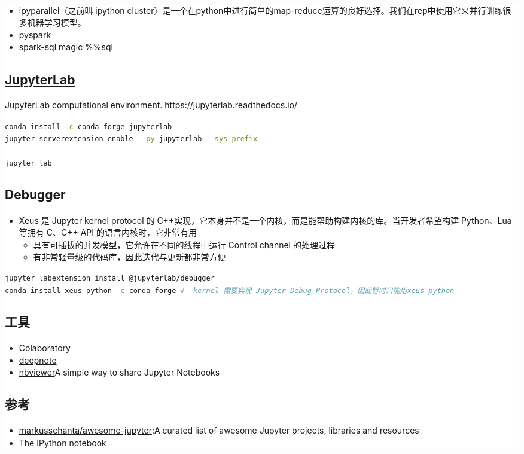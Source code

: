 * ipyparallel（之前叫 ipython cluster）是一个在python中进行简单的map-reduce运算的良好选择。我们在rep中使用它来并行训练很多机器学习模型。
* pyspark
* spark-sql magic %%sql

## [JupyterLab](https://github.com/jupyterlab/jupyterlab)

JupyterLab computational environment. <https://jupyterlab.readthedocs.io/>

```sh
conda install -c conda-forge jupyterlab
jupyter serverextension enable --py jupyterlab --sys-prefix

jupyter lab
```

## Debugger

* Xeus 是 Jupyter kernel protocol 的 C++实现，它本身并不是一个内核，而是能帮助构建内核的库。当开发者希望构建 Python、Lua 等拥有 C、C++ API 的语言内核时，它非常有用
  - 具有可插拔的并发模型，它允许在不同的线程中运行 Control channel 的处理过程
  - 有非常轻量级的代码库，因此迭代与更新都非常方便

```sh
jupyter labextension install @jupyterlab/debugger
conda install xeus-python -c conda-forge #  kernel 需要实现 Jupyter Debug Protocol，因此暂时只能用xeus-python
```

## 工具

* [Colaboratory](https://colab.research.google.com/notebooks/intro.ipynb)
* [deepnote](https://beta.deepnote.com)
* [nbviewer](https://nbviewer.jupyter.org/)A simple way to share Jupyter Notebooks

## 参考

* [markusschanta/awesome-jupyter](https://github.com/markusschanta/awesome-jupyter):A curated list of awesome Jupyter projects, libraries and resources
* [The IPython notebook](http://ipython.org/ipython-doc/dev/notebook/index.html)
